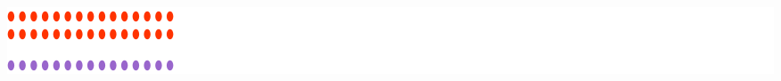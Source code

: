 <a href="../PVR" title="PVR (Layer 3 interneuron)" style="text-decoration:none;"><span style="color:#ff3300;">⬮</span></a>&nbsp;<a href="../PVT" title="PVT (Layer 2 interneuron)" style="text-decoration:none;"><span style="color:#ff3300;">⬮</span></a>&nbsp;<a href="../RIAL" title="RIAL (Layer 1 interneuron)" style="text-decoration:none;"><span style="color:#ff3300;">⬮</span></a>&nbsp;<a href="../RIAR" title="RIAR (Layer 1 interneuron)" style="text-decoration:none;"><span style="color:#ff3300;">⬮</span></a>&nbsp;<a href="../RIBL" title="RIBL (Layer 2 interneuron)" style="text-decoration:none;"><span style="color:#ff3300;">⬮</span></a>&nbsp;<a href="../RIBR" title="RIBR (Layer 2 interneuron)" style="text-decoration:none;"><span style="color:#ff3300;">⬮</span></a>&nbsp;<a href="../RICL" title="RICL (Layer 2 interneuron)" style="text-decoration:none;"><span style="color:#ff3300;">⬮</span></a>&nbsp;<a href="../RICR" title="RICR (Layer 2 interneuron)" style="text-decoration:none;"><span style="color:#ff3300;">⬮</span></a>&nbsp;<a href="../RID" title="RID (Layer 1 interneuron)" style="text-decoration:none;"><span style="color:#ff3300;">⬮</span></a>&nbsp;<a href="../RIFL" title="RIFL (Layer 3 interneuron)" style="text-decoration:none;"><span style="color:#ff3300;">⬮</span></a>&nbsp;<a href="../RIFR" title="RIFR (Layer 3 interneuron)" style="text-decoration:none;"><span style="color:#ff3300;">⬮</span></a>&nbsp;<a href="../RIGL" title="RIGL (Layer 2 interneuron)" style="text-decoration:none;"><span style="color:#ff3300;">⬮</span></a>&nbsp;<a href="../RIGR" title="RIGR (Layer 2 interneuron)" style="text-decoration:none;"><span style="color:#ff3300;">⬮</span></a>&nbsp;<a href="../RIH" title="RIH (Category 4 interneuron)" style="text-decoration:none;"><span style="color:#ff3300;">⬮</span></a>&nbsp;<a href="../RIML" title="RIML (Layer 1 interneuron; motorneuron in White et al., 1986)" style="text-decoration:none;"><span style="color:#ff3300;">⬮</span></a>&nbsp;<br/>
<a href="../RIMR" title="RIMR (Layer 1 interneuron; motorneuron in White et al., 1986)" style="text-decoration:none;"><span style="color:#ff3300;">⬮</span></a>&nbsp;<a href="../RIPL" title="RIPL (Linker to pharynx)" style="text-decoration:none;"><span style="color:#ff3300;">⬮</span></a>&nbsp;<a href="../RIPR" title="RIPR (Linker to pharynx)" style="text-decoration:none;"><span style="color:#ff3300;">⬮</span></a>&nbsp;<a href="../RIR" title="RIR (Category 4 interneuron)" style="text-decoration:none;"><span style="color:#ff3300;">⬮</span></a>&nbsp;<a href="../RIS" title="RIS (Layer 3 interneuron)" style="text-decoration:none;"><span style="color:#ff3300;">⬮</span></a>&nbsp;<a href="../RMFL" title="RMFL (Layer 2 interneuron)" style="text-decoration:none;"><span style="color:#ff3300;">⬮</span></a>&nbsp;<a href="../RMFR" title="RMFR (Layer 2 interneuron)" style="text-decoration:none;"><span style="color:#ff3300;">⬮</span></a>&nbsp;<a href="../RMGL" title="RMGL (Layer 2 interneuron)" style="text-decoration:none;"><span style="color:#ff3300;">⬮</span></a>&nbsp;<a href="../RMGR" title="RMGR (Layer 2 interneuron)" style="text-decoration:none;"><span style="color:#ff3300;">⬮</span></a>&nbsp;<a href="../SAADL" title="SAADL (Layer 2 interneuron)" style="text-decoration:none;"><span style="color:#ff3300;">⬮</span></a>&nbsp;<a href="../SAADR" title="SAADR (Layer 2 interneuron)" style="text-decoration:none;"><span style="color:#ff3300;">⬮</span></a>&nbsp;<a href="../SAAVL" title="SAAVL (Layer 2 interneuron)" style="text-decoration:none;"><span style="color:#ff3300;">⬮</span></a>&nbsp;<a href="../SAAVR" title="SAAVR (Layer 2 interneuron)" style="text-decoration:none;"><span style="color:#ff3300;">⬮</span></a>&nbsp;<a href="../URBL" title="URBL (Category 4 interneuron)" style="text-decoration:none;"><span style="color:#ff3300;">⬮</span></a>&nbsp;<a href="../URBR" title="URBR (Category 4 interneuron)" style="text-decoration:none;"><span style="color:#ff3300;">⬮</span></a>&nbsp;<br/>
</th>
    <td align="middle"><a href="../RIVL" title="RIVL (Head motor neuron)" style="text-decoration:none;"><span style="color:#9966cc;">⬮</span></a>&nbsp;<a href="../RIVR" title="RIVR (Head motor neuron)" style="text-decoration:none;"><span style="color:#9966cc;">⬮</span></a>&nbsp;<a href="../RMDDL" title="RMDDL (Head motor neuron)" style="text-decoration:none;"><span style="color:#9966cc;">⬮</span></a>&nbsp;<a href="../RMDDR" title="RMDDR (Head motor neuron)" style="text-decoration:none;"><span style="color:#9966cc;">⬮</span></a>&nbsp;<a href="../RMDL" title="RMDL (Head motor neuron)" style="text-decoration:none;"><span style="color:#9966cc;">⬮</span></a>&nbsp;<a href="../RMDR" title="RMDR (Head motor neuron)" style="text-decoration:none;"><span style="color:#9966cc;">⬮</span></a>&nbsp;<a href="../RMDVL" title="RMDVL (Head motor neuron)" style="text-decoration:none;"><span style="color:#9966cc;">⬮</span></a>&nbsp;<a href="../RMDVR" title="RMDVR (Head motor neuron)" style="text-decoration:none;"><span style="color:#9966cc;">⬮</span></a>&nbsp;<a href="../RMED" title="RMED (Head motor neuron)" style="text-decoration:none;"><span style="color:#9966cc;">⬮</span></a>&nbsp;<a href="../RMEL" title="RMEL (Head motor neuron)" style="text-decoration:none;"><span style="color:#9966cc;">⬮</span></a>&nbsp;<a href="../RMER" title="RMER (Head motor neuron)" style="text-decoration:none;"><span style="color:#9966cc;">⬮</span></a>&nbsp;<a href="../RMEV" title="RMEV (Head motor neuron)" style="text-decoration:none;"><span style="color:#9966cc;">⬮</span></a>&nbsp;<a href="../RMHL" title="RMHL (Head motor neuron)" style="text-decoration:none;"><span style="color:#9966cc;">⬮</span></a>&nbsp;<a href="../RMHR" title="RMHR (Head motor neuron)" style="text-decoration:none;"><span style="color:#9966cc;">⬮</span></a>&nbsp;<a href="../SIADL" title="SIADL (Sublateral motor neuron; interneuron in White et al., 1986)" style="text-decoration:none;"><span style="color:#9966cc;">⬮</span></a>&nbsp;<br/>
